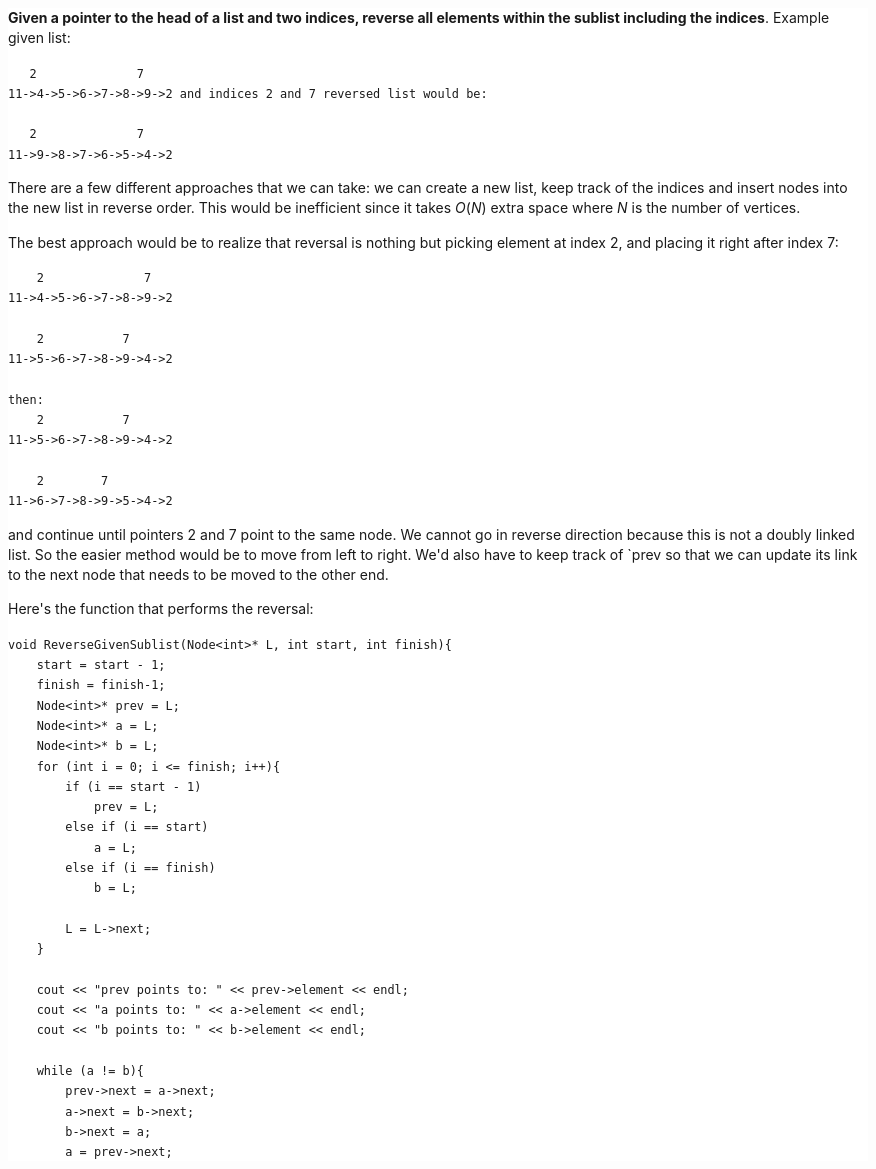 **Given a pointer to the head of a list and two indices, reverse all elements within the sublist including the indices**. Example given list:
 ```text
    2              7 
11->4->5->6->7->8->9->2 and indices 2 and 7 reversed list would be:
    
    2              7     
11->9->8->7->6->5->4->2
```
 
 There are a few different approaches that we can take: we can create a new list, keep track of the indices and insert nodes into the new list in reverse order. This would be inefficient since it takes $O(N)$ extra space where $N$ is the number of vertices. 
 
 The best approach would be to realize that reversal is nothing but picking element at index 2, and placing it right after index 7:
 
 ```text
     2              7 
 11->4->5->6->7->8->9->2 
     
     2           7        
 11->5->6->7->8->9->4->2

then:
     2           7       
 11->5->6->7->8->9->4->2

     2        7           
 11->6->7->8->9->5->4->2

```

and continue until pointers 2 and 7 point to the same node. We cannot go in reverse direction because this is not a doubly linked list. So the easier method would be to move from left to right. We'd also have to keep track of `prev so that we can update its link to the next node that needs to be moved to the other end. 

Here's the function that performs the reversal:

```cpp{numberLines:true}
void ReverseGivenSublist(Node<int>* L, int start, int finish){
    start = start - 1;
    finish = finish-1;
    Node<int>* prev = L;
    Node<int>* a = L;
    Node<int>* b = L;
    for (int i = 0; i <= finish; i++){
        if (i == start - 1)
            prev = L;
        else if (i == start)
            a = L;
        else if (i == finish)
            b = L;
        
        L = L->next;
    }
    
    cout << "prev points to: " << prev->element << endl;
    cout << "a points to: " << a->element << endl;
    cout << "b points to: " << b->element << endl;
    
    while (a != b){
        prev->next = a->next;
        a->next = b->next;
        b->next = a;
        a = prev->next;
```
